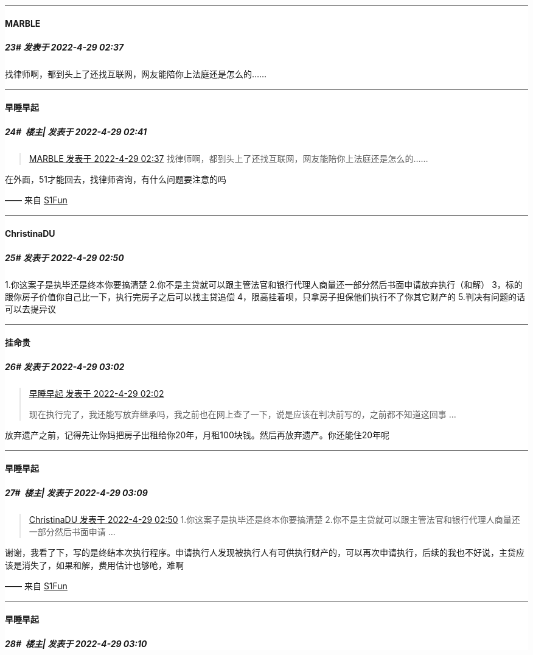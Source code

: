 *****

####  MARBLE  
##### 23#       发表于 2022-4-29 02:37

找律师啊，都到头上了还找互联网，网友能陪你上法庭还是怎么的……

*****

####  早睡早起  
##### 24#         楼主| 发表于 2022-4-29 02:41

<blockquote><a href="httphttps://bbs.saraba1st.com/2b/forum.php?mod=redirect&amp;goto=findpost&amp;pid=55627211&amp;ptid=2066941" target="_blank">MARBLE 发表于 2022-4-29 02:37</a>
找律师啊，都到头上了还找互联网，网友能陪你上法庭还是怎么的……</blockquote>
在外面，51才能回去，找律师咨询，有什么问题要注意的吗

—— 来自 [S1Fun](https://s1fun.koalcat.com)

*****

####  ChristinaDU  
##### 25#       发表于 2022-4-29 02:50

1.你这案子是执毕还是终本你要搞清楚 2.你不是主贷就可以跟主管法官和银行代理人商量还一部分然后书面申请放弃执行（和解） 3，标的跟你房子价值你自己比一下，执行完房子之后可以找主贷追偿 4，限高挂着呗，只拿房子担保他们执行不了你其它财产的 5.判决有问题的话可以去提异议

*****

####  挂命贵  
##### 26#       发表于 2022-4-29 03:02

<blockquote><a href="httphttps://bbs.saraba1st.com/2b/forum.php?mod=redirect&amp;goto=findpost&amp;pid=55626961&amp;ptid=2066941" target="_blank">早睡早起 发表于 2022-4-29 02:02</a>

现在执行完了，我还能写放弃继承吗，我之前也在网上查了一下，说是应该在判决前写的，之前都不知道这回事 ...</blockquote>
放弃遗产之前，记得先让你妈把房子出租给你20年，月租100块钱。然后再放弃遗产。你还能住20年呢

*****

####  早睡早起  
##### 27#         楼主| 发表于 2022-4-29 03:09

<blockquote><a href="httphttps://bbs.saraba1st.com/2b/forum.php?mod=redirect&amp;goto=findpost&amp;pid=55627318&amp;ptid=2066941" target="_blank">ChristinaDU 发表于 2022-4-29 02:50</a>
1.你这案子是执毕还是终本你要搞清楚 2.你不是主贷就可以跟主管法官和银行代理人商量还一部分然后书面申请 ...</blockquote>
谢谢，我看了下，写的是终结本次执行程序。申请执行人发现被执行人有可供执行财产的，可以再次申请执行，后续的我也不好说，主贷应该是消失了，如果和解，费用估计也够呛，难啊

—— 来自 [S1Fun](https://s1fun.koalcat.com)

*****

####  早睡早起  
##### 28#         楼主| 发表于 2022-4-29 03:10
